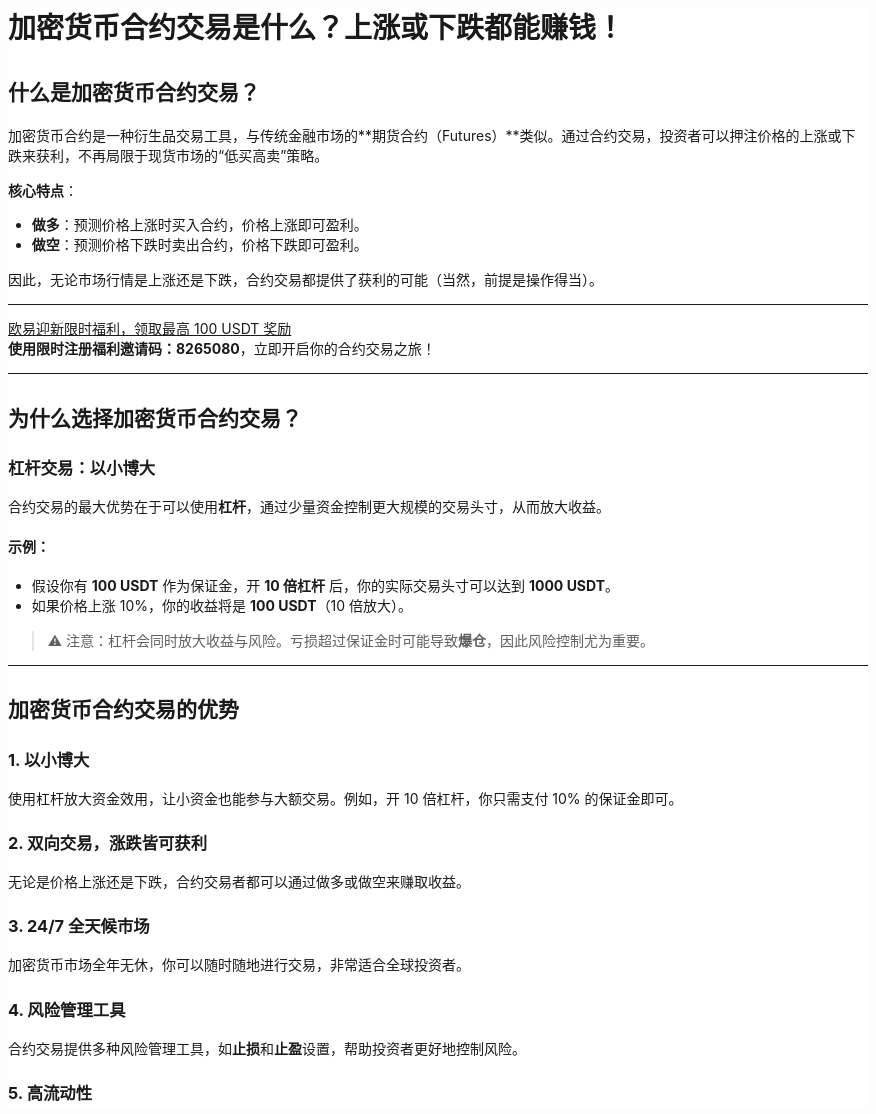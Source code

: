 # 加密货币合约交易是什么？上涨或下跌都能赚钱！



## 什么是加密货币合约交易？

加密货币合约是一种衍生品交易工具，与传统金融市场的**期货合约（Futures）**类似。通过合约交易，投资者可以押注价格的上涨或下跌来获利，不再局限于现货市场的“低买高卖”策略。

**核心特点**：
- **做多**：预测价格上涨时买入合约，价格上涨即可盈利。
- **做空**：预测价格下跌时卖出合约，价格下跌即可盈利。

因此，无论市场行情是上涨还是下跌，合约交易都提供了获利的可能（当然，前提是操作得当）。

---
[欧易迎新限时福利，领取最高 100 USDT 奖励](https://bit.ly/OKXe)  
**使用限时注册福利邀请码：8265080**，立即开启你的合约交易之旅！

---
## 为什么选择加密货币合约交易？

### 杠杆交易：以小博大

合约交易的最大优势在于可以使用**杠杆**，通过少量资金控制更大规模的交易头寸，从而放大收益。

#### 示例：
- 假设你有 **100 USDT** 作为保证金，开 **10 倍杠杆** 后，你的实际交易头寸可以达到 **1000 USDT**。
- 如果价格上涨 10%，你的收益将是 **100 USDT**（10 倍放大）。

> ⚠️ 注意：杠杆会同时放大收益与风险。亏损超过保证金时可能导致**爆仓**，因此风险控制尤为重要。

---

## 加密货币合约交易的优势

### 1. 以小博大

使用杠杆放大资金效用，让小资金也能参与大额交易。例如，开 10 倍杠杆，你只需支付 10% 的保证金即可。

### 2. 双向交易，涨跌皆可获利

无论是价格上涨还是下跌，合约交易者都可以通过做多或做空来赚取收益。

### 3. 24/7 全天候市场

加密货币市场全年无休，你可以随时随地进行交易，非常适合全球投资者。

### 4. 风险管理工具

合约交易提供多种风险管理工具，如**止损**和**止盈**设置，帮助投资者更好地控制风险。

### 5. 高流动性
